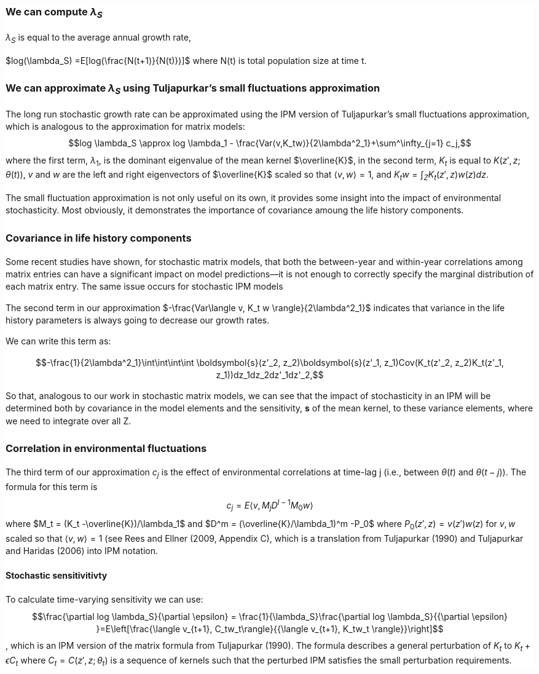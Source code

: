 ### We can compute $\lambda_S$
 $\lambda_S$ is equal to the average annual growth rate,

$log(\lambda_S) =E[log(\frac{N(t+1)}{N(t)})]$
where N(t) is total population size at time t. 

### We can approximate $\lambda_S$ using Tuljapurkar’s small fluctuations approximation 

The long run stochastic growth rate can be approximated using the IPM version of Tuljapurkar’s small fluctuations approximation, which is analogous to the approximation for matrix models:
$$log \lambda_S \approx log \lambda_1 - \frac{Var⟨v,K_tw⟩}{2\lambda^2_1}+\sum^\infty_{j=1} c_j,$$ 
where the first term, $\lambda_1$,  is the dominant eigenvalue of the mean kernel $\overline{K}$, in the second term, $K_t$ is equal to  $K(z',z;\theta(t))$, $v$ and $w$ are the left and right eigenvectors of $\overline{K}$ scaled so that $\langle v,w\rangle = 1$, and $K_tw =\int_{Z} K_t(z',z)w(z)dz$.

The small fluctuation approximation is not only useful on its own, it provides some insight into the impact of environmental stochasticity. Most obviously, it demonstrates the importance of covariance amoung the life history components.

### Covariance in life history components

Some recent studies have shown, for stochastic matrix models, that both the  between-year and within-year correlations among matrix entries can have a significant impact on model predictions—it is not enough to correctly  specify the marginal distribution of each matrix entry. The same issue occurs for stochastic IPM models

The second term in our approximation $-\frac{Var\langle v, K_t w \rangle}{2\lambda^2_1}$ indicates that variance in the life history parameters is always going to decrease our growth rates.

We can write this term as:

$$-\frac{1}{2\lambda^2_1}\int\int\int\int \boldsymbol{s}(z'_2, z_2)\boldsymbol{s}(z'_1, z_1)Cov(K_t(z'_2, z_2)K_t(z'_1, z_1))dz_1dz_2dz'_1dz'_2,$$ 

So that, analogous to our work in stochastic matrix models, we can see that the impact of stochasticity in an IPM will be determined both by covariance in the model elements and the sensitivity, $\boldsymbol{s}$ of the mean kernel,  to these variance elements, where we need to integrate over all Z.

### Correlation in environmental fluctuations
The third term of our approximation $c_j$ is the effect of environmental correlations at time-lag j (i.e., between $\theta(t)$ and $\theta(t - j)$). The formula for this term is $$c_j =E\langle v,M_jD^{l-1}M_0w \rangle$$ where $M_t = (K_t -\overline{K})/\lambda_1$ and $D^m = (\overline{K}/\lambda_1)^m -P_0$ where $P_0(z',z) = v(z')w(z)$ for $v,w$ scaled so that $\langle v,w \rangle = 1$ (see Rees and Ellner (2009, Appendix C),  which is a translation from Tuljapurkar (1990) and Tuljapurkar and Haridas (2006) into IPM notation.

#### Stochastic sensitivitivty
To calculate time-varying sensitivity we can use:
$$\frac{\partial log \lambda_S}{\partial \epsilon} = \frac{1}{\lambda_S}\frac{\partial log \lambda_S}{{\partial \epsilon} }=E\left[\frac{\langle v_{t+1}, C_tw_t\rangle}{{\langle v_{t+1}, K_tw_t \rangle}}\right]$$, 
which is an IPM version of the matrix formula from Tuljapurkar (1990). The formula describes a general perturbation of $K_t$ to $K_t + \epsilon C_t$ where $C_t = C(z', z; \theta_t)$ is a sequence of kernels such that the perturbed IPM satisfies the small perturbation requirements.
